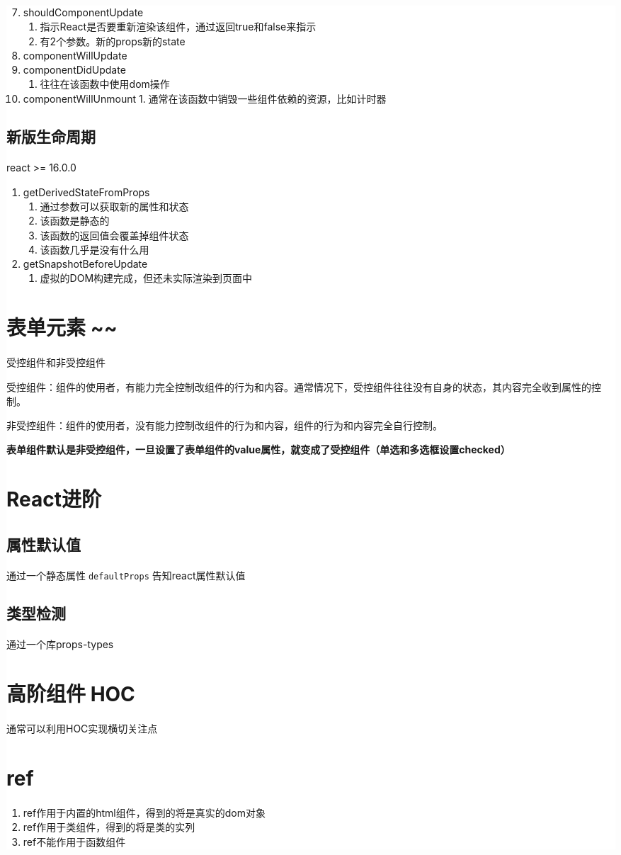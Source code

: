  7. shouldComponentUpdate
    1. 指示React是否要重新渲染该组件，通过返回true和false来指示
    2. 有2个参数。新的props新的state
 8. componentWillUpdate
 9. componentDidUpdate
    1. 往往在该函数中使用dom操作
 10. componentWillUnmount
    1. 通常在该函数中销毁一些组件依赖的资源，比如计时器
 
## 新版生命周期

 react >= 16.0.0

 1. getDerivedStateFromProps
    1. 通过参数可以获取新的属性和状态
    2. 该函数是静态的
    3. 该函数的返回值会覆盖掉组件状态
    4. 该函数几乎是没有什么用
 2. getSnapshotBeforeUpdate
    1. 虚拟的DOM构建完成，但还未实际渲染到页面中


# 表单元素 ~~

受控组件和非受控组件

受控组件：组件的使用者，有能力完全控制改组件的行为和内容。通常情况下，受控组件往往没有自身的状态，其内容完全收到属性的控制。

非受控组件：组件的使用者，没有能力控制改组件的行为和内容，组件的行为和内容完全自行控制。

**表单组件默认是非受控组件，一旦设置了表单组件的value属性，就变成了受控组件（单选和多选框设置checked）**

# React进阶

## 属性默认值
 通过一个静态属性 ```defaultProps``` 告知react属性默认值
## 类型检测
通过一个库props-types

# 高阶组件 HOC

通常可以利用HOC实现横切关注点

# ref
 
 1. ref作用于内置的html组件，得到的将是真实的dom对象
 2. ref作用于类组件，得到的将是类的实列
 3. ref不能作用于函数组件
